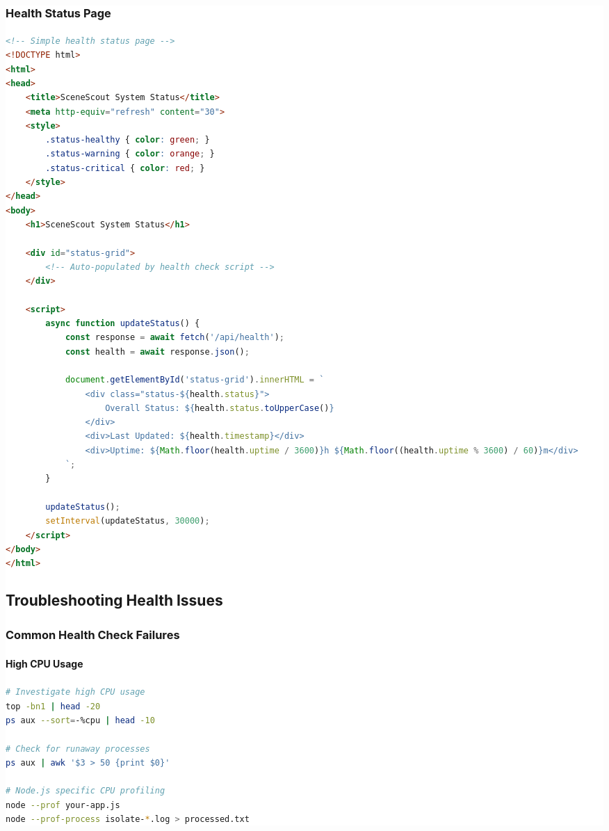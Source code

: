 ### Health Status Page
```html
<!-- Simple health status page -->
<!DOCTYPE html>
<html>
<head>
    <title>SceneScout System Status</title>
    <meta http-equiv="refresh" content="30">
    <style>
        .status-healthy { color: green; }
        .status-warning { color: orange; }
        .status-critical { color: red; }
    </style>
</head>
<body>
    <h1>SceneScout System Status</h1>
    
    <div id="status-grid">
        <!-- Auto-populated by health check script -->
    </div>
    
    <script>
        async function updateStatus() {
            const response = await fetch('/api/health');
            const health = await response.json();
            
            document.getElementById('status-grid').innerHTML = `
                <div class="status-${health.status}">
                    Overall Status: ${health.status.toUpperCase()}
                </div>
                <div>Last Updated: ${health.timestamp}</div>
                <div>Uptime: ${Math.floor(health.uptime / 3600)}h ${Math.floor((health.uptime % 3600) / 60)}m</div>
            `;
        }
        
        updateStatus();
        setInterval(updateStatus, 30000);
    </script>
</body>
</html>
```

## Troubleshooting Health Issues

### Common Health Check Failures

#### High CPU Usage
```bash
# Investigate high CPU usage
top -bn1 | head -20
ps aux --sort=-%cpu | head -10

# Check for runaway processes
ps aux | awk '$3 > 50 {print $0}'

# Node.js specific CPU profiling
node --prof your-app.js
node --prof-process isolate-*.log > processed.txt
```
